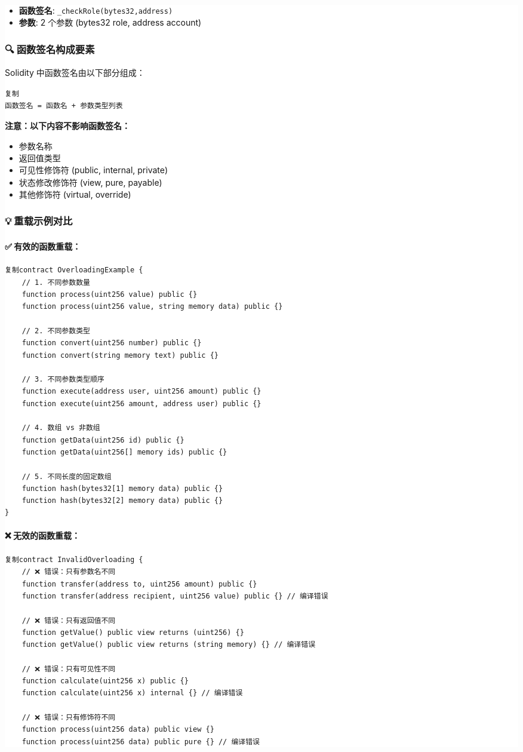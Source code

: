 - **函数签名**: `_checkRole(bytes32,address)`
- **参数**: 2 个参数 (bytes32 role, address account)

### 🔍 **函数签名构成要素**

Solidity 中函数签名由以下部分组成：

```
复制
函数签名 = 函数名 + 参数类型列表
```

**注意：以下内容不影响函数签名：**

- 参数名称
- 返回值类型
- 可见性修饰符 (public, internal, private)
- 状态修改修饰符 (view, pure, payable)
- 其他修饰符 (virtual, override)

### 💡 **重载示例对比**

#### **✅ 有效的函数重载：**

```
复制contract OverloadingExample {
    // 1. 不同参数数量
    function process(uint256 value) public {}
    function process(uint256 value, string memory data) public {}

    // 2. 不同参数类型
    function convert(uint256 number) public {}
    function convert(string memory text) public {}

    // 3. 不同参数类型顺序
    function execute(address user, uint256 amount) public {}
    function execute(uint256 amount, address user) public {}

    // 4. 数组 vs 非数组
    function getData(uint256 id) public {}
    function getData(uint256[] memory ids) public {}

    // 5. 不同长度的固定数组
    function hash(bytes32[1] memory data) public {}
    function hash(bytes32[2] memory data) public {}
}
```

#### **❌ 无效的函数重载：**

```
复制contract InvalidOverloading {
    // ❌ 错误：只有参数名不同
    function transfer(address to, uint256 amount) public {}
    function transfer(address recipient, uint256 value) public {} // 编译错误

    // ❌ 错误：只有返回值不同
    function getValue() public view returns (uint256) {}
    function getValue() public view returns (string memory) {} // 编译错误

    // ❌ 错误：只有可见性不同
    function calculate(uint256 x) public {}
    function calculate(uint256 x) internal {} // 编译错误

    // ❌ 错误：只有修饰符不同
    function process(uint256 data) public view {}
    function process(uint256 data) public pure {} // 编译错误
```
